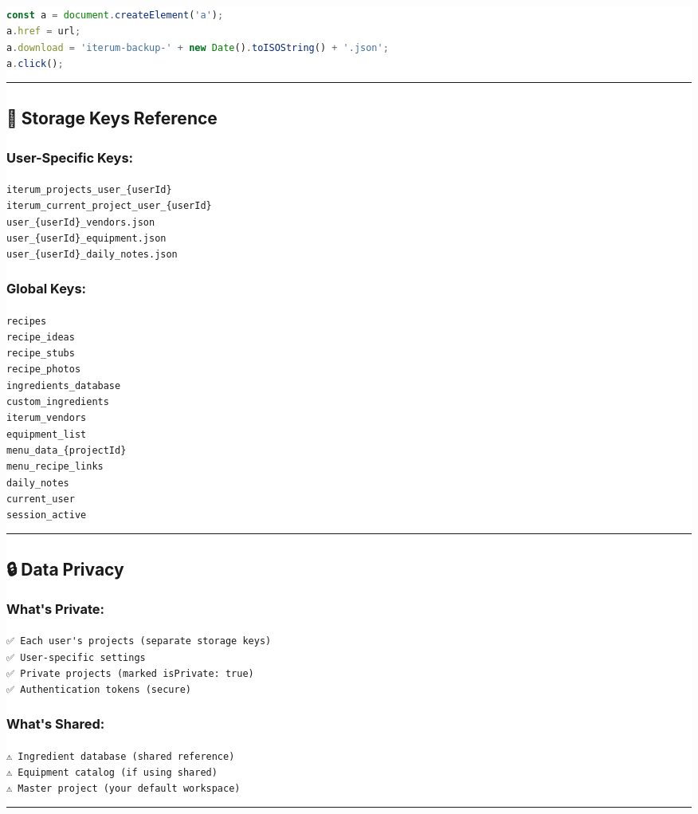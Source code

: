 ```javascript
const a = document.createElement('a');
a.href = url;
a.download = 'iterum-backup-' + new Date().toISOString() + '.json';
a.click();
```

---

## 🔑 **Storage Keys Reference**

### **User-Specific Keys:**
```
iterum_projects_user_{userId}
iterum_current_project_user_{userId}
user_{userId}_vendors.json
user_{userId}_equipment.json
user_{userId}_daily_notes.json
```

### **Global Keys:**
```
recipes
recipe_ideas
recipe_stubs
recipe_photos
ingredients_database
custom_ingredients
iterum_vendors
equipment_list
menu_data_{projectId}
menu_recipe_links
daily_notes
current_user
session_active
```

---

## 🔒 **Data Privacy**

### **What's Private:**
```
✅ Each user's projects (separate storage keys)
✅ User-specific settings
✅ Private projects (marked isPrivate: true)
✅ Authentication tokens (secure)
```

### **What's Shared:**
```
⚠️ Ingredient database (shared reference)
⚠️ Equipment catalog (if using shared)
⚠️ Master project (your default workspace)
```

---